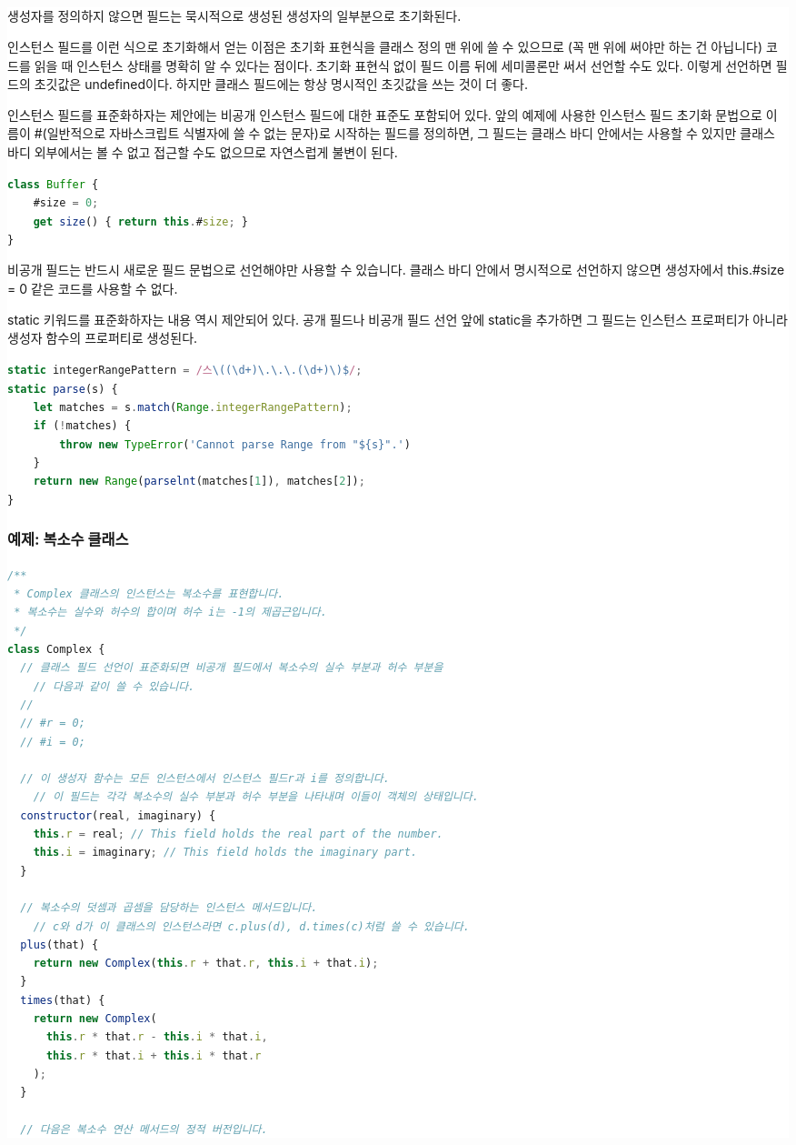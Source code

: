 생성자를 정의하지 않으면 필드는 묵시적으로 생성된 생성자의 일부분으로 초기화된다.

인스턴스 필드를 이런 식으로 초기화해서 얻는 이점은 초기화 표현식을 클래스 정의 맨 위에 쓸 수 있으므로 (꼭 맨 위에 써야만 하는 건 아닙니다) 코드를 읽을 때 인스턴스 상태를 명확히 알 수 있다는 점이다. 초기화 표현식 없이 필드 이름 뒤에 세미콜론만 써서 선언할 수도 있다. 이렇게 선언하면 필드의 초깃값은 undefined이다. 하지만 클래스 필드에는 항상 명시적인 초깃값을 쓰는 것이 더 좋다.

인스턴스 필드를 표준화하자는 제안에는 비공개 인스턴스 필드에 대한 표준도 포함되어 있다. 앞의 예제에 사용한 인스턴스 필드 초기화 문법으로 이름이 #(일반적으로 자바스크립트 식별자에 쓸 수 없는 문자)로 시작하는 필드를 정의하면, 그 필드는 클래스 바디 안에서는 사용할 수 있지만 클래스 바디 외부에서는 볼 수 없고 접근할 수도 없으므로 자연스럽게 불변이 된다.

```jsx
class Buffer {
	#size = 0;
	get size() { return this.#size; }
}
```

비공개 필드는 반드시 새로운 필드 문법으로 선언해야만 사용할 수 있습니다. 클래스 바디 안에서 명시적으로 선언하지 않으면 생성자에서 this.#size = 0 같은 코드를 사용할 수 없다.

static 키워드를 표준화하자는 내용 역시 제안되어 있다. 공개 필드나 비공개 필드 선언 앞에 static을 추가하면 그 필드는 인스턴스 프로퍼티가 아니라 생성자 함수의 프로퍼티로 생성된다.

```jsx
static integerRangePattern = /스\((\d+)\.\.\.(\d+)\)$/;
static parse(s) {
	let matches = s.match(Range.integerRangePattern);
	if (!matches) {
		throw new TypeError('Cannot parse Range from "${s}".')
	}
	return new Range(parselnt(matches[1]), matches[2]);
}
```
### 예제: 복소수 클래스

```jsx
/**
 * Complex 클래스의 인스턴스는 복소수를 표현합니다.
 * 복소수는 실수와 허수의 합이며 허수 i는 -1의 제곱근입니다.
 */
class Complex {
  // 클래스 필드 선언이 표준화되면 비공개 필드에서 복소수의 실수 부분과 허수 부분을
	// 다음과 같이 쓸 수 있습니다.
  //
  // #r = 0;
  // #i = 0;

  // 이 생성자 함수는 모든 인스턴스에서 인스턴스 필드r과 i를 정의합니다.
	// 이 필드는 각각 복소수의 실수 부분과 허수 부분을 나타내며 이들이 객체의 상태입니다.
  constructor(real, imaginary) {
    this.r = real; // This field holds the real part of the number.
    this.i = imaginary; // This field holds the imaginary part.
  }

  // 복소수의 덧셈과 곱셈을 담당하는 인스턴스 메서드입니다.
	// c와 d가 이 클래스의 인스턴스라면 c.plus(d), d.times(c)처럼 쓸 수 있습니다.
  plus(that) {
    return new Complex(this.r + that.r, this.i + that.i);
  }
  times(that) {
    return new Complex(
      this.r * that.r - this.i * that.i,
      this.r * that.i + this.i * that.r
    );
  }

  // 다음은 복소수 연산 메서드의 정적 버전입니다.
```